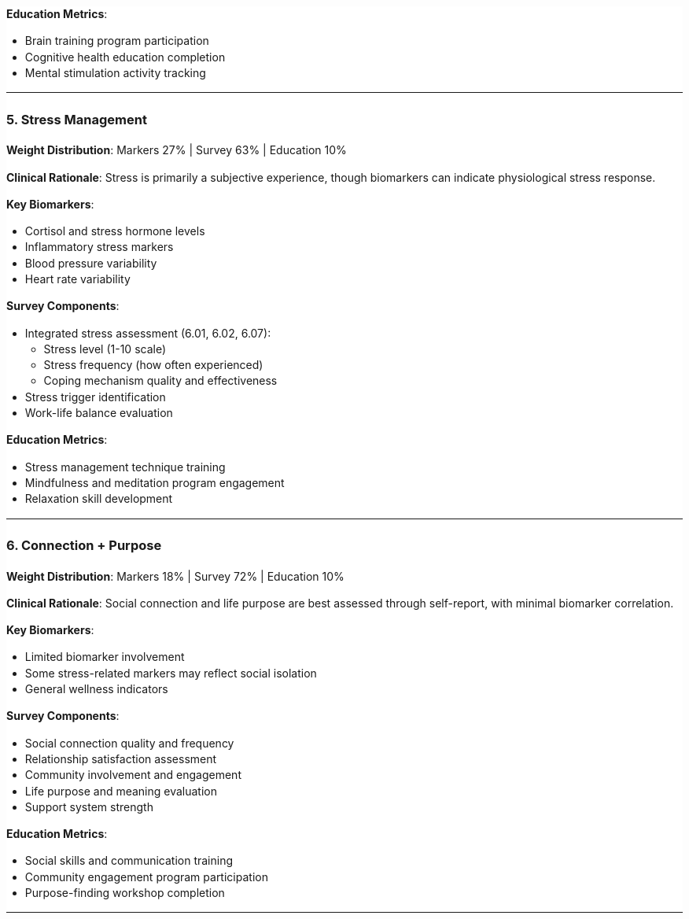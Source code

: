**Education Metrics**:
- Brain training program participation
- Cognitive health education completion
- Mental stimulation activity tracking

---

### 5. Stress Management
**Weight Distribution**: Markers 27% | Survey 63% | Education 10%

**Clinical Rationale**: Stress is primarily a subjective experience, though biomarkers can indicate physiological stress response.

**Key Biomarkers**:
- Cortisol and stress hormone levels
- Inflammatory stress markers
- Blood pressure variability
- Heart rate variability

**Survey Components**:
- Integrated stress assessment (6.01, 6.02, 6.07):
  - Stress level (1-10 scale)
  - Stress frequency (how often experienced)
  - Coping mechanism quality and effectiveness
- Stress trigger identification
- Work-life balance evaluation

**Education Metrics**:
- Stress management technique training
- Mindfulness and meditation program engagement
- Relaxation skill development

---

### 6. Connection + Purpose
**Weight Distribution**: Markers 18% | Survey 72% | Education 10%

**Clinical Rationale**: Social connection and life purpose are best assessed through self-report, with minimal biomarker correlation.

**Key Biomarkers**:
- Limited biomarker involvement
- Some stress-related markers may reflect social isolation
- General wellness indicators

**Survey Components**:
- Social connection quality and frequency
- Relationship satisfaction assessment
- Community involvement and engagement
- Life purpose and meaning evaluation
- Support system strength

**Education Metrics**:
- Social skills and communication training
- Community engagement program participation
- Purpose-finding workshop completion

---